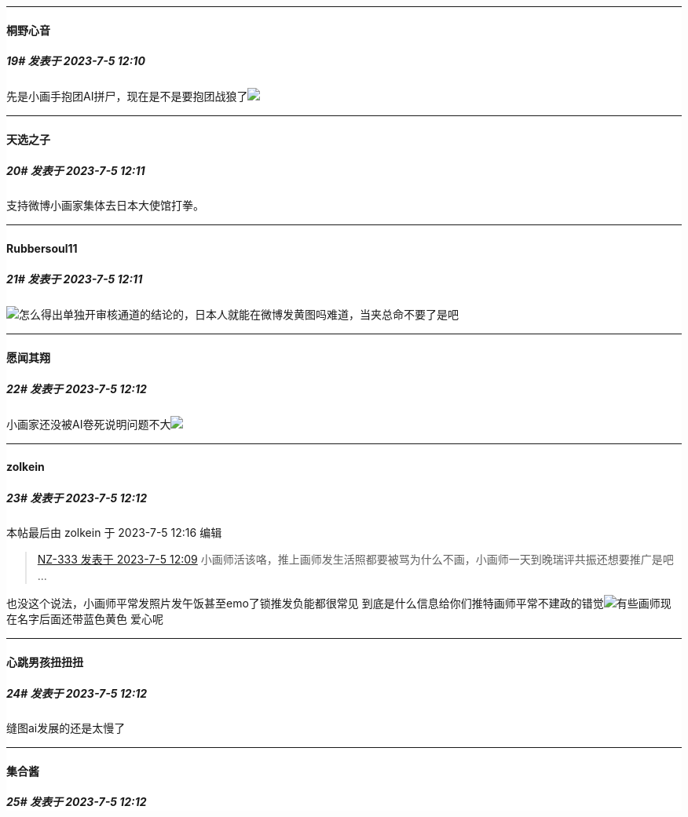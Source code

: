 *****

####  桐野心音  
##### 19#       发表于 2023-7-5 12:10

先是小画手抱团AI拼尸，现在是不是要抱团战狼了<img src="https://static.saraba1st.com/image/smiley/face2017/048.png" referrerpolicy="no-referrer">

*****

####  天选之子  
##### 20#       发表于 2023-7-5 12:11

支持微博小画家集体去日本大使馆打拳。

*****

####  Rubbersoul11  
##### 21#       发表于 2023-7-5 12:11

<img src="https://static.saraba1st.com/image/smiley/face2017/037.png" referrerpolicy="no-referrer">怎么得出单独开审核通道的结论的，日本人就能在微博发黄图吗难道，当夹总命不要了是吧

*****

####  愿闻其翔  
##### 22#       发表于 2023-7-5 12:12

小画家还没被AI卷死说明问题不大<img src="https://static.saraba1st.com/image/smiley/face2017/067.png" referrerpolicy="no-referrer">

*****

####  zolkein  
##### 23#       发表于 2023-7-5 12:12

 本帖最后由 zolkein 于 2023-7-5 12:16 编辑 
<blockquote><a href="httphttps://bbs.saraba1st.com/2b/forum.php?mod=redirect&amp;goto=findpost&amp;pid=61556049&amp;ptid=2143094" target="_blank">NZ-333 发表于 2023-7-5 12:09</a>
小画师活该咯，推上画师发生活照都要被骂为什么不画，小画师一天到晚瑞评共振还想要推广是吧
 ...</blockquote>
也没这个说法，小画师平常发照片发午饭甚至emo了锁推发负能都很常见
到底是什么信息给你们推特画师平常不建政的错觉<img src="https://static.saraba1st.com/image/smiley/face2017/004.gif" referrerpolicy="no-referrer">有些画师现在名字后面还带蓝色黄色 爱心呢

*****

####  心跳男孩扭扭扭  
##### 24#       发表于 2023-7-5 12:12

缝图ai发展的还是太慢了

*****

####  集合酱  
##### 25#       发表于 2023-7-5 12:12
